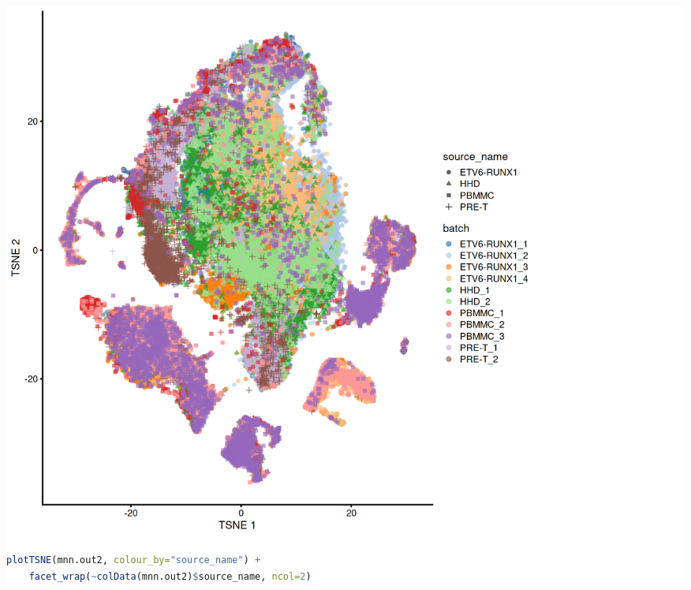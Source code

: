 <img src="dataSetIntegration_allSets_files/figure-html/consis_plotTsne_dsi{{setSuf}}_allSets-1.png" width="672" />


```r
plotTSNE(mnn.out2, colour_by="source_name") +
	facet_wrap(~colData(mnn.out2)$source_name, ncol=2)
```
